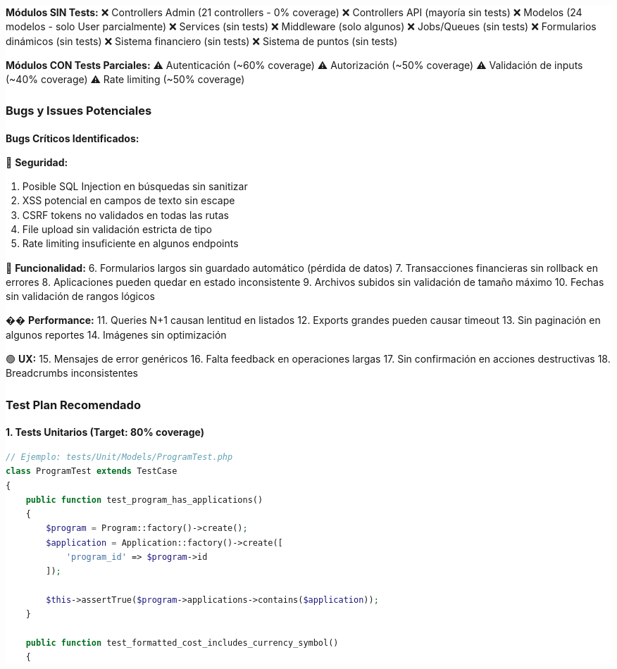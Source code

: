 **Módulos SIN Tests:**
❌ Controllers Admin (21 controllers - 0% coverage)
❌ Controllers API (mayoría sin tests)
❌ Modelos (24 modelos - solo User parcialmente)
❌ Services (sin tests)
❌ Middleware (solo algunos)
❌ Jobs/Queues (sin tests)
❌ Formularios dinámicos (sin tests)
❌ Sistema financiero (sin tests)
❌ Sistema de puntos (sin tests)

**Módulos CON Tests Parciales:**
⚠️ Autenticación (~60% coverage)
⚠️ Autorización (~50% coverage)
⚠️ Validación de inputs (~40% coverage)
⚠️ Rate limiting (~50% coverage)

### Bugs y Issues Potenciales

**Bugs Críticos Identificados:**

🔴 **Seguridad:**
1. Posible SQL Injection en búsquedas sin sanitizar
2. XSS potencial en campos de texto sin escape
3. CSRF tokens no validados en todas las rutas
4. File upload sin validación estricta de tipo
5. Rate limiting insuficiente en algunos endpoints

🔴 **Funcionalidad:**
6. Formularios largos sin guardado automático (pérdida de datos)
7. Transacciones financieras sin rollback en errores
8. Aplicaciones pueden quedar en estado inconsistente
9. Archivos subidos sin validación de tamaño máximo
10. Fechas sin validación de rangos lógicos

�� **Performance:**
11. Queries N+1 causan lentitud en listados
12. Exports grandes pueden causar timeout
13. Sin paginación en algunos reportes
14. Imágenes sin optimización

🟢 **UX:**
15. Mensajes de error genéricos
16. Falta feedback en operaciones largas
17. Sin confirmación en acciones destructivas
18. Breadcrumbs inconsistentes

### Test Plan Recomendado

**1. Tests Unitarios (Target: 80% coverage)**

```php
// Ejemplo: tests/Unit/Models/ProgramTest.php
class ProgramTest extends TestCase
{
    public function test_program_has_applications()
    {
        $program = Program::factory()->create();
        $application = Application::factory()->create([
            'program_id' => $program->id
        ]);
        
        $this->assertTrue($program->applications->contains($application));
    }
    
    public function test_formatted_cost_includes_currency_symbol()
    {
```